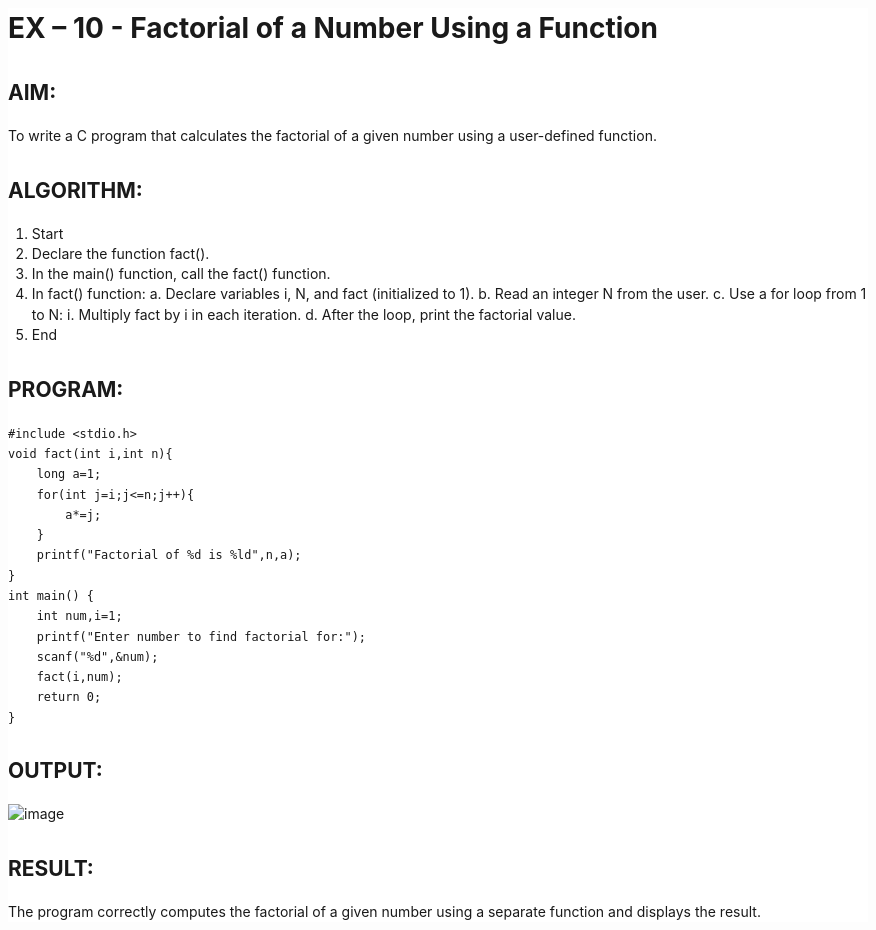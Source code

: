 # EX – 10 - Factorial of a Number Using a Function
## AIM:
To write a C program that calculates the factorial of a given number using a user-defined function.
## ALGORITHM:
1.	Start
2.	Declare the function fact().
3.	In the main() function, call the fact() function.
4.	In fact() function:
a.	Declare variables i, N, and fact (initialized to 1).
b.	Read an integer N from the user.
c.	Use a for loop from 1 to N:
i.	Multiply fact by i in each iteration.
d.	After the loop, print the factorial value.
5.	End

## PROGRAM:
```
#include <stdio.h>
void fact(int i,int n){
    long a=1;
    for(int j=i;j<=n;j++){
        a*=j;
    }
    printf("Factorial of %d is %ld",n,a);
}
int main() {
    int num,i=1;
    printf("Enter number to find factorial for:");
    scanf("%d",&num);
    fact(i,num);
    return 0;
}
```

## OUTPUT:
<img width="1455" height="537" alt="image" src="https://github.com/user-attachments/assets/7a08039b-790b-4025-a5b8-8cac6b1d58d4" />

## RESULT:
The program correctly computes the factorial of a given number using a separate function and displays the result.
 
